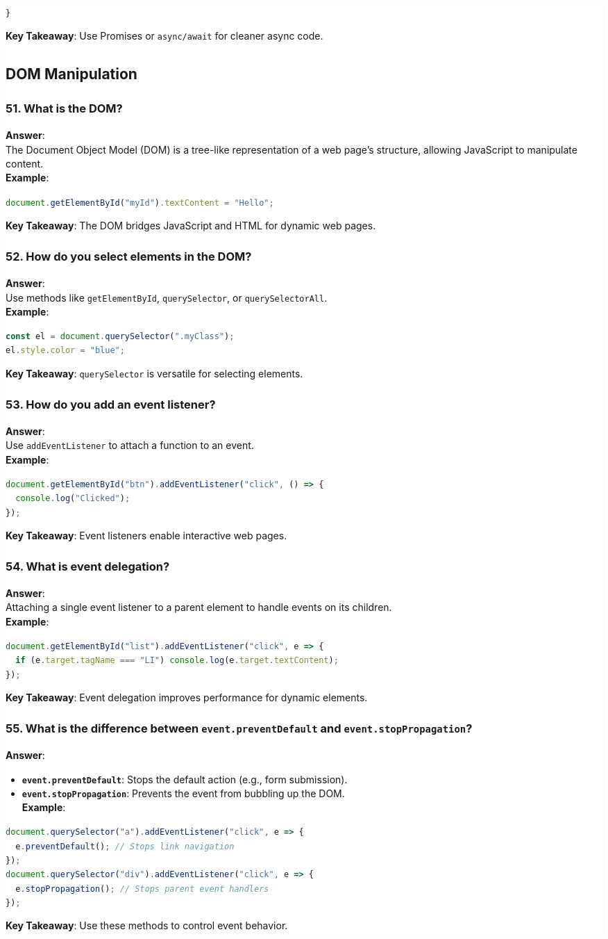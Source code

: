 ```javascript
}
```
**Key Takeaway**: Use Promises or `async/await` for cleaner async code.

## DOM Manipulation

### 51. What is the DOM?  
**Answer**:  
The Document Object Model (DOM) is a tree-like representation of a web page’s structure, allowing JavaScript to manipulate content.  
**Example**:  
```javascript
document.getElementById("myId").textContent = "Hello";
```
**Key Takeaway**: The DOM bridges JavaScript and HTML for dynamic web pages.

### 52. How do you select elements in the DOM?  
**Answer**:  
Use methods like `getElementById`, `querySelector`, or `querySelectorAll`.  
**Example**:  
```javascript
const el = document.querySelector(".myClass");
el.style.color = "blue";
```
**Key Takeaway**: `querySelector` is versatile for selecting elements.

### 53. How do you add an event listener?  
**Answer**:  
Use `addEventListener` to attach a function to an event.  
**Example**:  
```javascript
document.getElementById("btn").addEventListener("click", () => {
  console.log("Clicked");
});
```
**Key Takeaway**: Event listeners enable interactive web pages.

### 54. What is event delegation?  
**Answer**:  
Attaching a single event listener to a parent element to handle events on its children.  
**Example**:  
```javascript
document.getElementById("list").addEventListener("click", e => {
  if (e.target.tagName === "LI") console.log(e.target.textContent);
});
```
**Key Takeaway**: Event delegation improves performance for dynamic elements.

### 55. What is the difference between `event.preventDefault` and `event.stopPropagation`?  
**Answer**:  
- **`event.preventDefault`**: Stops the default action (e.g., form submission).  
- **`event.stopPropagation`**: Prevents the event from bubbling up the DOM.  
**Example**:  
```javascript
document.querySelector("a").addEventListener("click", e => {
  e.preventDefault(); // Stops link navigation
});
document.querySelector("div").addEventListener("click", e => {
  e.stopPropagation(); // Stops parent event handlers
});
```
**Key Takeaway**: Use these methods to control event behavior.